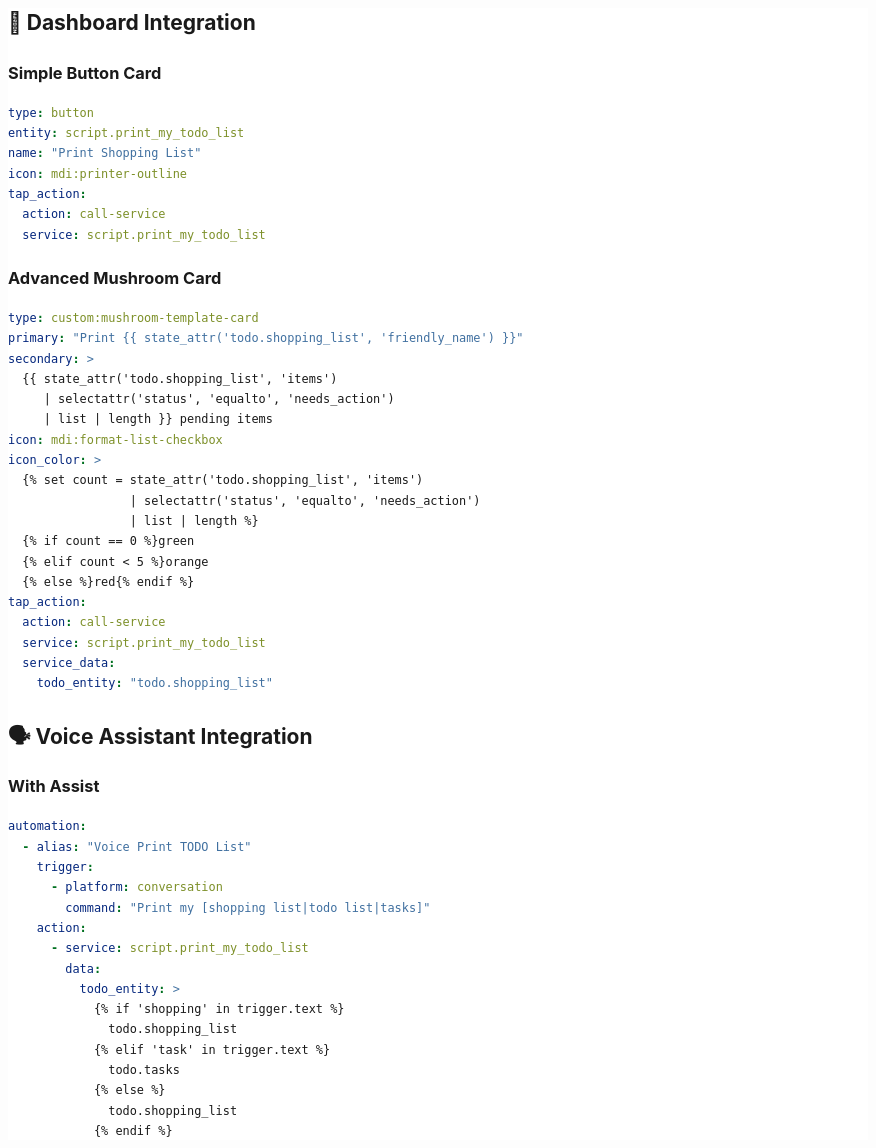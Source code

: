 ## 🔧 Dashboard Integration

### Simple Button Card
```yaml
type: button
entity: script.print_my_todo_list
name: "Print Shopping List"
icon: mdi:printer-outline
tap_action:
  action: call-service
  service: script.print_my_todo_list
```

### Advanced Mushroom Card
```yaml
type: custom:mushroom-template-card
primary: "Print {{ state_attr('todo.shopping_list', 'friendly_name') }}"
secondary: >
  {{ state_attr('todo.shopping_list', 'items') 
     | selectattr('status', 'equalto', 'needs_action') 
     | list | length }} pending items
icon: mdi:format-list-checkbox
icon_color: >
  {% set count = state_attr('todo.shopping_list', 'items') 
                 | selectattr('status', 'equalto', 'needs_action') 
                 | list | length %}
  {% if count == 0 %}green
  {% elif count < 5 %}orange
  {% else %}red{% endif %}
tap_action:
  action: call-service
  service: script.print_my_todo_list
  service_data:
    todo_entity: "todo.shopping_list"
```

## 🗣️ Voice Assistant Integration

### With Assist
```yaml
automation:
  - alias: "Voice Print TODO List"
    trigger:
      - platform: conversation
        command: "Print my [shopping list|todo list|tasks]"
    action:
      - service: script.print_my_todo_list
        data:
          todo_entity: >
            {% if 'shopping' in trigger.text %}
              todo.shopping_list
            {% elif 'task' in trigger.text %}
              todo.tasks
            {% else %}
              todo.shopping_list
            {% endif %}
```
